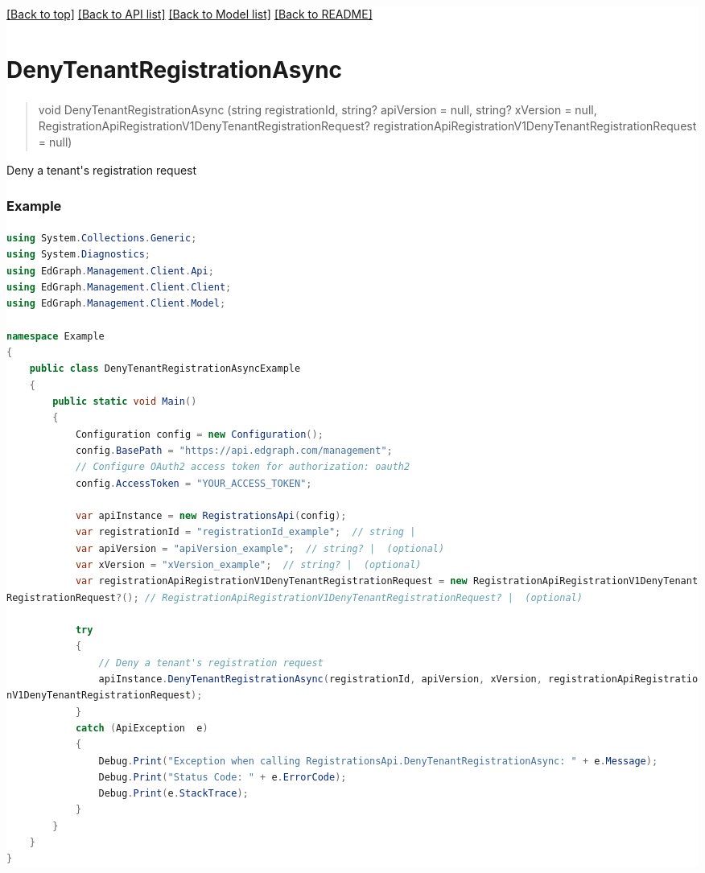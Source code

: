 [[Back to top]](#) [[Back to API list]](../README.md#documentation-for-api-endpoints) [[Back to Model list]](../README.md#documentation-for-models) [[Back to README]](../README.md)

<a id="denytenantregistrationasync"></a>
# **DenyTenantRegistrationAsync**
> void DenyTenantRegistrationAsync (string registrationId, string? apiVersion = null, string? xVersion = null, RegistrationApiRegistrationV1DenyTenantRegistrationRequest? registrationApiRegistrationV1DenyTenantRegistrationRequest = null)

Deny a tenant's registration request

### Example
```csharp
using System.Collections.Generic;
using System.Diagnostics;
using EdGraph.Management.Client.Api;
using EdGraph.Management.Client.Client;
using EdGraph.Management.Client.Model;

namespace Example
{
    public class DenyTenantRegistrationAsyncExample
    {
        public static void Main()
        {
            Configuration config = new Configuration();
            config.BasePath = "https://api.edgraph.com/management";
            // Configure OAuth2 access token for authorization: oauth2
            config.AccessToken = "YOUR_ACCESS_TOKEN";

            var apiInstance = new RegistrationsApi(config);
            var registrationId = "registrationId_example";  // string | 
            var apiVersion = "apiVersion_example";  // string? |  (optional) 
            var xVersion = "xVersion_example";  // string? |  (optional) 
            var registrationApiRegistrationV1DenyTenantRegistrationRequest = new RegistrationApiRegistrationV1DenyTenantRegistrationRequest?(); // RegistrationApiRegistrationV1DenyTenantRegistrationRequest? |  (optional) 

            try
            {
                // Deny a tenant's registration request
                apiInstance.DenyTenantRegistrationAsync(registrationId, apiVersion, xVersion, registrationApiRegistrationV1DenyTenantRegistrationRequest);
            }
            catch (ApiException  e)
            {
                Debug.Print("Exception when calling RegistrationsApi.DenyTenantRegistrationAsync: " + e.Message);
                Debug.Print("Status Code: " + e.ErrorCode);
                Debug.Print(e.StackTrace);
            }
        }
    }
}
```
